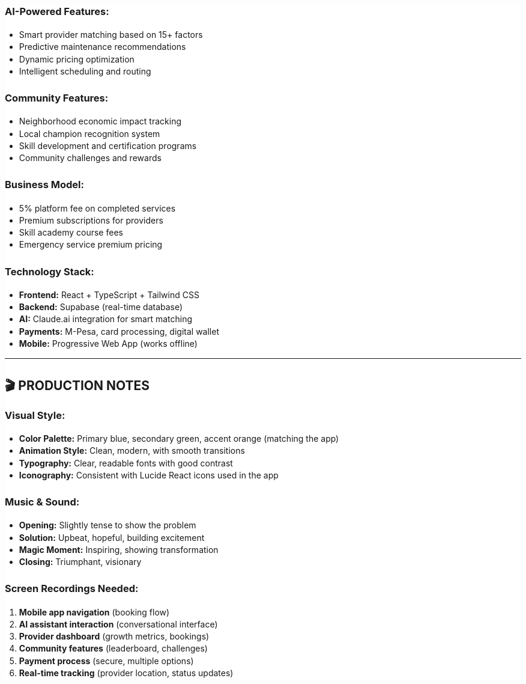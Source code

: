 ### **AI-Powered Features:**
- Smart provider matching based on 15+ factors
- Predictive maintenance recommendations
- Dynamic pricing optimization
- Intelligent scheduling and routing

### **Community Features:**
- Neighborhood economic impact tracking
- Local champion recognition system
- Skill development and certification programs
- Community challenges and rewards

### **Business Model:**
- 5% platform fee on completed services
- Premium subscriptions for providers
- Skill academy course fees
- Emergency service premium pricing

### **Technology Stack:**
- **Frontend:** React + TypeScript + Tailwind CSS
- **Backend:** Supabase (real-time database)
- **AI:** Claude.ai integration for smart matching
- **Payments:** M-Pesa, card processing, digital wallet
- **Mobile:** Progressive Web App (works offline)

---

## **🎬 PRODUCTION NOTES**

### **Visual Style:**
- **Color Palette:** Primary blue, secondary green, accent orange (matching the app)
- **Animation Style:** Clean, modern, with smooth transitions
- **Typography:** Clear, readable fonts with good contrast
- **Iconography:** Consistent with Lucide React icons used in the app

### **Music & Sound:**
- **Opening:** Slightly tense to show the problem
- **Solution:** Upbeat, hopeful, building excitement
- **Magic Moment:** Inspiring, showing transformation
- **Closing:** Triumphant, visionary

### **Screen Recordings Needed:**
1. **Mobile app navigation** (booking flow)
2. **AI assistant interaction** (conversational interface)
3. **Provider dashboard** (growth metrics, bookings)
4. **Community features** (leaderboard, challenges)
5. **Payment process** (secure, multiple options)
6. **Real-time tracking** (provider location, status updates)
